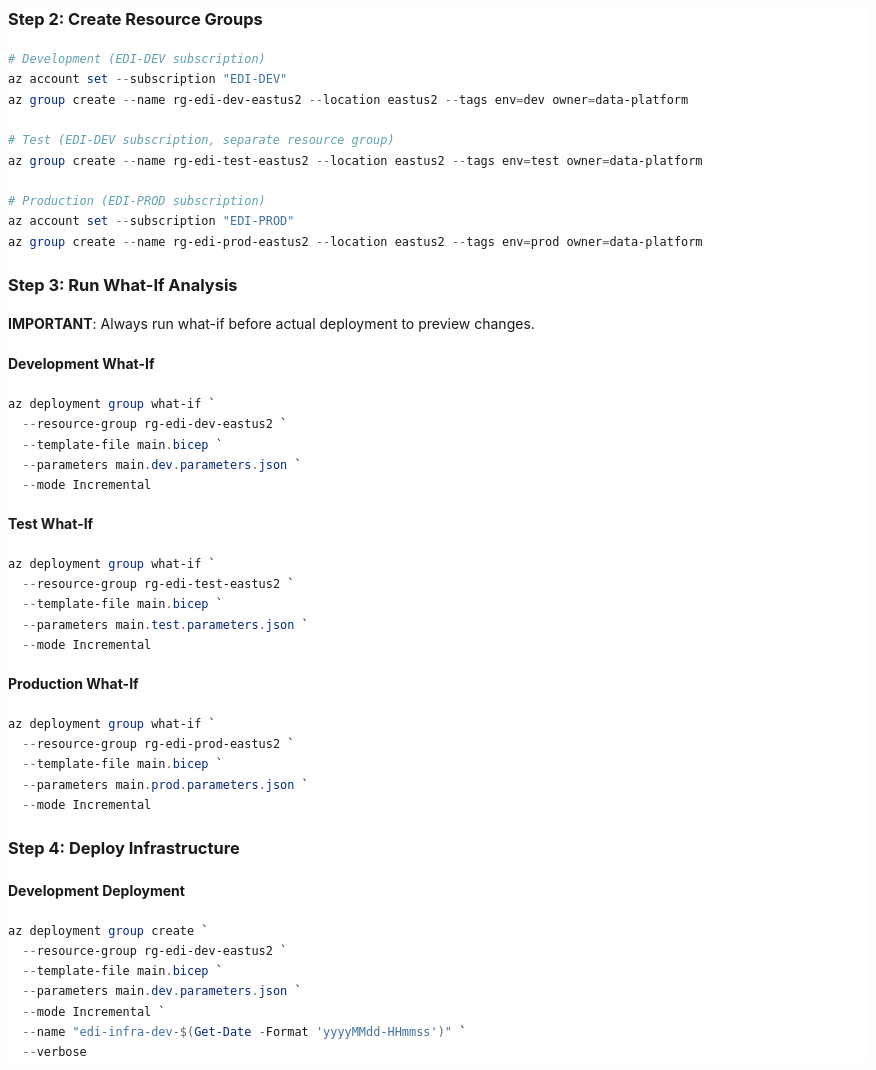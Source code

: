 ### Step 2: Create Resource Groups

```powershell
# Development (EDI-DEV subscription)
az account set --subscription "EDI-DEV"
az group create --name rg-edi-dev-eastus2 --location eastus2 --tags env=dev owner=data-platform

# Test (EDI-DEV subscription, separate resource group)
az group create --name rg-edi-test-eastus2 --location eastus2 --tags env=test owner=data-platform

# Production (EDI-PROD subscription)
az account set --subscription "EDI-PROD"
az group create --name rg-edi-prod-eastus2 --location eastus2 --tags env=prod owner=data-platform
```

### Step 3: Run What-If Analysis

**IMPORTANT**: Always run what-if before actual deployment to preview changes.

#### Development What-If
```powershell
az deployment group what-if `
  --resource-group rg-edi-dev-eastus2 `
  --template-file main.bicep `
  --parameters main.dev.parameters.json `
  --mode Incremental
```

#### Test What-If
```powershell
az deployment group what-if `
  --resource-group rg-edi-test-eastus2 `
  --template-file main.bicep `
  --parameters main.test.parameters.json `
  --mode Incremental
```

#### Production What-If
```powershell
az deployment group what-if `
  --resource-group rg-edi-prod-eastus2 `
  --template-file main.bicep `
  --parameters main.prod.parameters.json `
  --mode Incremental
```

### Step 4: Deploy Infrastructure

#### Development Deployment
```powershell
az deployment group create `
  --resource-group rg-edi-dev-eastus2 `
  --template-file main.bicep `
  --parameters main.dev.parameters.json `
  --mode Incremental `
  --name "edi-infra-dev-$(Get-Date -Format 'yyyyMMdd-HHmmss')" `
  --verbose
```
